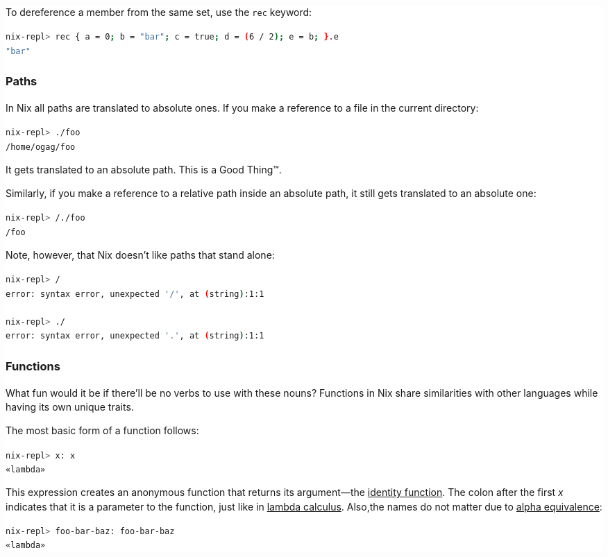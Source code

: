 To dereference a member from the same set, use the `rec` keyword:

```bash
nix-repl> rec { a = 0; b = "bar"; c = true; d = (6 / 2); e = b; }.e
"bar"
```


### Paths <a name="nixpaths"></a>

In Nix all paths are translated to absolute ones. If you make a reference to a file in the current
directory:

```bash
nix-repl> ./foo
/home/ogag/foo
```

It gets translated to an absolute path. This is a Good Thing™.

Similarly, if you make a reference to a relative path inside an absolute path, it still gets
translated to an absolute one:

```bash
nix-repl> /./foo
/foo
```

Note, however, that Nix doesn’t like paths that stand alone:

```bash
nix-repl> /
error: syntax error, unexpected '/', at (string):1:1

nix-repl> ./
error: syntax error, unexpected '.', at (string):1:1
```


### Functions <a name="nixfunctions"></a>

What fun would it be if there’ll be no verbs to use with these nouns? Functions in Nix share
similarities with other languages while having its own unique traits.

The most basic form of a function follows:

```bash
nix-repl> x: x
«lambda»
```

This expression creates an anonymous function that returns its
argument—the [identity function](https://en.wikipedia.org/wiki/Identity_function). The colon after
the first *x* indicates that it is a parameter to the function, just like
in [lambda calculus](http://ebzzry.io/en/lambda-calculus/#functions). Also,the names do not matter
due to [alpha equivalence](https://en.wikipedia.org/wiki/Lambda_calculus#Alpha_equivalence):

```bash
nix-repl> foo-bar-baz: foo-bar-baz
«lambda»
```
